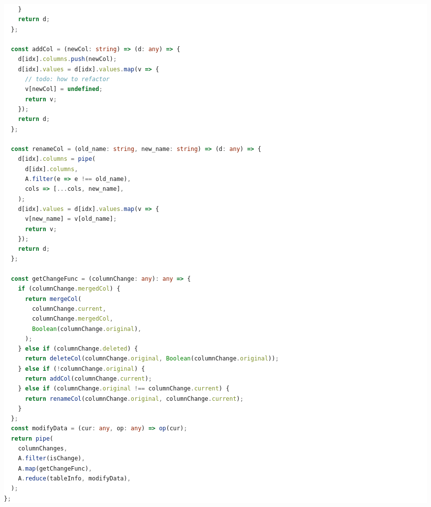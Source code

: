 ```ts
    }
    return d;
  };

  const addCol = (newCol: string) => (d: any) => {
    d[idx].columns.push(newCol);
    d[idx].values = d[idx].values.map(v => {
      // todo: how to refactor
      v[newCol] = undefined;
      return v;
    });
    return d;
  };

  const renameCol = (old_name: string, new_name: string) => (d: any) => {
    d[idx].columns = pipe(
      d[idx].columns,
      A.filter(e => e !== old_name),
      cols => [...cols, new_name],
    );
    d[idx].values = d[idx].values.map(v => {
      v[new_name] = v[old_name];
      return v;
    });
    return d;
  };

  const getChangeFunc = (columnChange: any): any => {
    if (columnChange.mergedCol) {
      return mergeCol(
        columnChange.current,
        columnChange.mergedCol,
        Boolean(columnChange.original),
      );
    } else if (columnChange.deleted) {
      return deleteCol(columnChange.original, Boolean(columnChange.original));
    } else if (!columnChange.original) {
      return addCol(columnChange.current);
    } else if (columnChange.original !== columnChange.current) {
      return renameCol(columnChange.original, columnChange.current);
    }
  };
  const modifyData = (cur: any, op: any) => op(cur);
  return pipe(
    columnChanges,
    A.filter(isChange),
    A.map(getChangeFunc),
    A.reduce(tableInfo, modifyData),
  );
};

```
